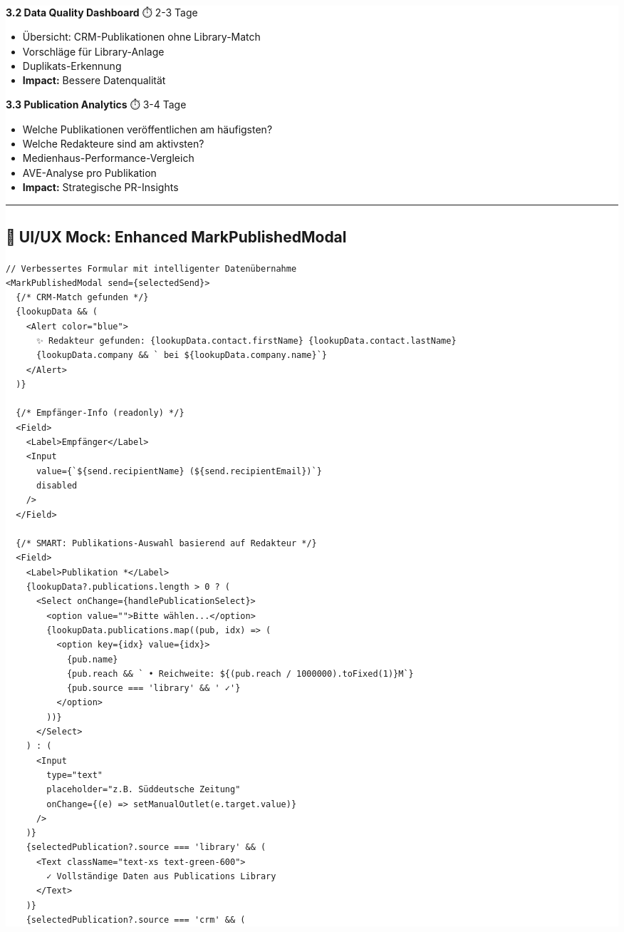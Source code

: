 **3.2 Data Quality Dashboard** ⏱️ 2-3 Tage
- Übersicht: CRM-Publikationen ohne Library-Match
- Vorschläge für Library-Anlage
- Duplikats-Erkennung
- **Impact:** Bessere Datenqualität

**3.3 Publication Analytics** ⏱️ 3-4 Tage
- Welche Publikationen veröffentlichen am häufigsten?
- Welche Redakteure sind am aktivsten?
- Medienhaus-Performance-Vergleich
- AVE-Analyse pro Publikation
- **Impact:** Strategische PR-Insights

---

## 🎨 UI/UX Mock: Enhanced MarkPublishedModal

```tsx
// Verbessertes Formular mit intelligenter Datenübernahme
<MarkPublishedModal send={selectedSend}>
  {/* CRM-Match gefunden */}
  {lookupData && (
    <Alert color="blue">
      ✨ Redakteur gefunden: {lookupData.contact.firstName} {lookupData.contact.lastName}
      {lookupData.company && ` bei ${lookupData.company.name}`}
    </Alert>
  )}

  {/* Empfänger-Info (readonly) */}
  <Field>
    <Label>Empfänger</Label>
    <Input
      value={`${send.recipientName} (${send.recipientEmail})`}
      disabled
    />
  </Field>

  {/* SMART: Publikations-Auswahl basierend auf Redakteur */}
  <Field>
    <Label>Publikation *</Label>
    {lookupData?.publications.length > 0 ? (
      <Select onChange={handlePublicationSelect}>
        <option value="">Bitte wählen...</option>
        {lookupData.publications.map((pub, idx) => (
          <option key={idx} value={idx}>
            {pub.name}
            {pub.reach && ` • Reichweite: ${(pub.reach / 1000000).toFixed(1)}M`}
            {pub.source === 'library' && ' ✓'}
          </option>
        ))}
      </Select>
    ) : (
      <Input
        type="text"
        placeholder="z.B. Süddeutsche Zeitung"
        onChange={(e) => setManualOutlet(e.target.value)}
      />
    )}
    {selectedPublication?.source === 'library' && (
      <Text className="text-xs text-green-600">
        ✓ Vollständige Daten aus Publications Library
      </Text>
    )}
    {selectedPublication?.source === 'crm' && (
```